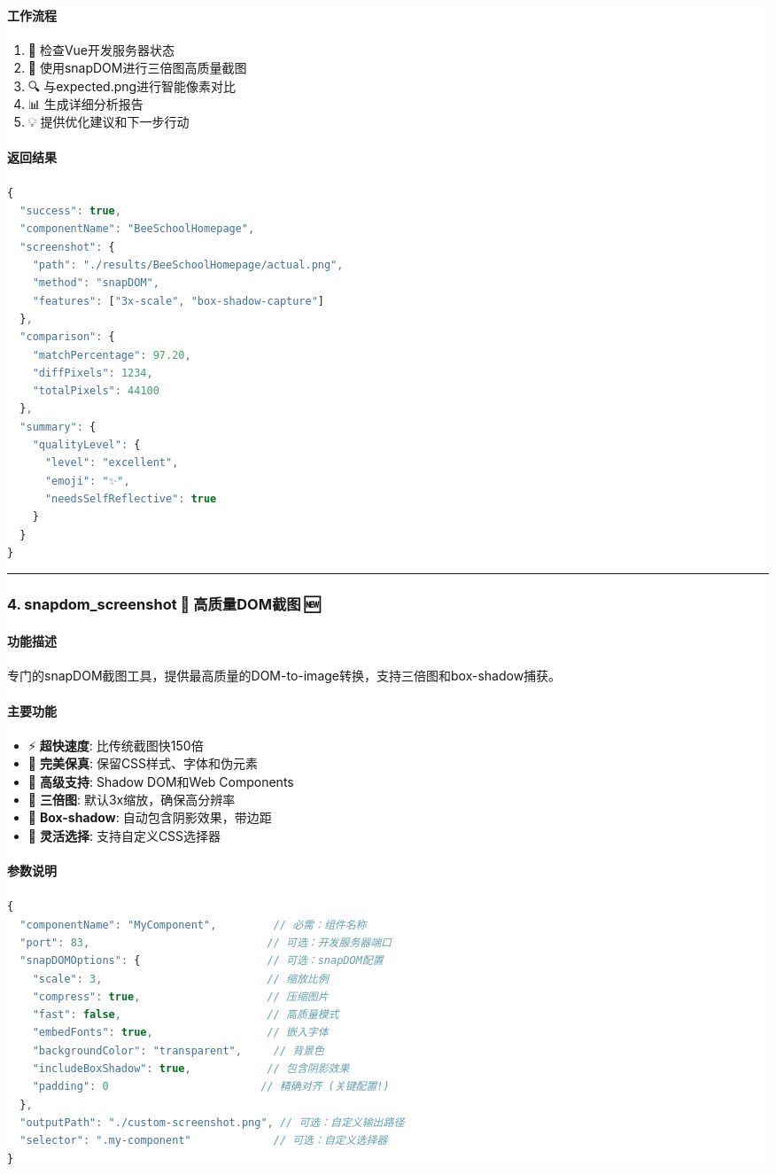 #### 工作流程
1. 🚀 检查Vue开发服务器状态
2. 📸 使用snapDOM进行三倍图高质量截图
3. 🔍 与expected.png进行智能像素对比
4. 📊 生成详细分析报告
5. 💡 提供优化建议和下一步行动

#### 返回结果
```javascript
{
  "success": true,
  "componentName": "BeeSchoolHomepage",
  "screenshot": {
    "path": "./results/BeeSchoolHomepage/actual.png",
    "method": "snapDOM",
    "features": ["3x-scale", "box-shadow-capture"]
  },
  "comparison": {
    "matchPercentage": 97.20,
    "diffPixels": 1234,
    "totalPixels": 44100
  },
  "summary": {
    "qualityLevel": {
      "level": "excellent",
      "emoji": "✨",
      "needsSelfReflective": true
    }
  }
}
```

---

### 4. snapdom_screenshot 📸 **高质量DOM截图** 🆕

#### 功能描述
专门的snapDOM截图工具，提供最高质量的DOM-to-image转换，支持三倍图和box-shadow捕获。

#### 主要功能
- ⚡ **超快速度**: 比传统截图快150倍
- 🎨 **完美保真**: 保留CSS样式、字体和伪元素
- 🔧 **高级支持**: Shadow DOM和Web Components
- 📐 **三倍图**: 默认3x缩放，确保高分辨率
- 🌟 **Box-shadow**: 自动包含阴影效果，带边距
- 🎯 **灵活选择**: 支持自定义CSS选择器

#### 参数说明
```javascript
{
  "componentName": "MyComponent",         // 必需：组件名称
  "port": 83,                            // 可选：开发服务器端口
  "snapDOMOptions": {                    // 可选：snapDOM配置
    "scale": 3,                          // 缩放比例
    "compress": true,                    // 压缩图片
    "fast": false,                       // 高质量模式
    "embedFonts": true,                  // 嵌入字体
    "backgroundColor": "transparent",     // 背景色
    "includeBoxShadow": true,            // 包含阴影效果
    "padding": 0                        // 精确对齐 (关键配置!)
  },
  "outputPath": "./custom-screenshot.png", // 可选：自定义输出路径
  "selector": ".my-component"             // 可选：自定义选择器
}
```